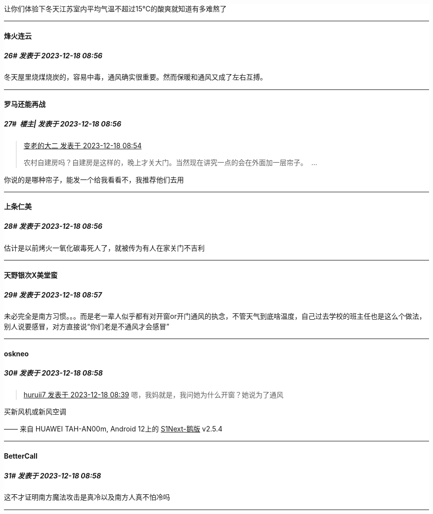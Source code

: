 让你们体验下冬天江苏室内平均气温不超过15℃的酸爽就知道有多难熬了

*****

####  烽火连云  
##### 26#       发表于 2023-12-18 08:56

冬天屋里烧煤烧炭的，容易中毒，通风确实很重要。然而保暖和通风又成了左右互搏。

*****

####  罗马还能再战  
##### 27#         楼主| 发表于 2023-12-18 08:56

<blockquote><a href="httphttps://bbs.saraba1st.com/2b/forum.php?mod=redirect&amp;goto=findpost&amp;pid=63361218&amp;ptid=2164498" target="_blank">变老的大二 发表于 2023-12-18 08:54</a>

农村自建房吗？自建房是这样的，晚上才关大门。当然现在讲究一点的会在外面加一层帘子。  ...</blockquote>
你说的是哪种帘子，能发一个给我看看不，我推荐他们去用

*****

####  上条仁美  
##### 28#       发表于 2023-12-18 08:56

估计是以前烤火一氧化碳毒死人了，就被传为有人在家关门不吉利

*****

####  天野银次X美堂蛮  
##### 29#       发表于 2023-12-18 08:57

未必完全是南方习惯。。。而是老一辈人似乎都有对开窗or开门通风的执念，不管天气到底啥温度，自己过去学校的班主任也是这么个做法，别人说要感冒，对方直接说“你们老是不通风才会感冒”

*****

####  oskneo  
##### 30#       发表于 2023-12-18 08:58

<blockquote><a href="httphttps://bbs.saraba1st.com/2b/forum.php?mod=redirect&amp;goto=findpost&amp;pid=63361120&amp;ptid=2164498" target="_blank">huruii7 发表于 2023-12-18 08:39</a>
嗯，我妈就是，我问她为什么开窗？她说为了通风</blockquote>
买新风机或新风空调

—— 来自 HUAWEI TAH-AN00m, Android 12上的 [S1Next-鹅版](https://github.com/ykrank/S1-Next/releases) v2.5.4


*****

####  BetterCall  
##### 31#       发表于 2023-12-18 08:58

这不才证明南方魔法攻击是真冷以及南方人真不怕冷吗

*****
